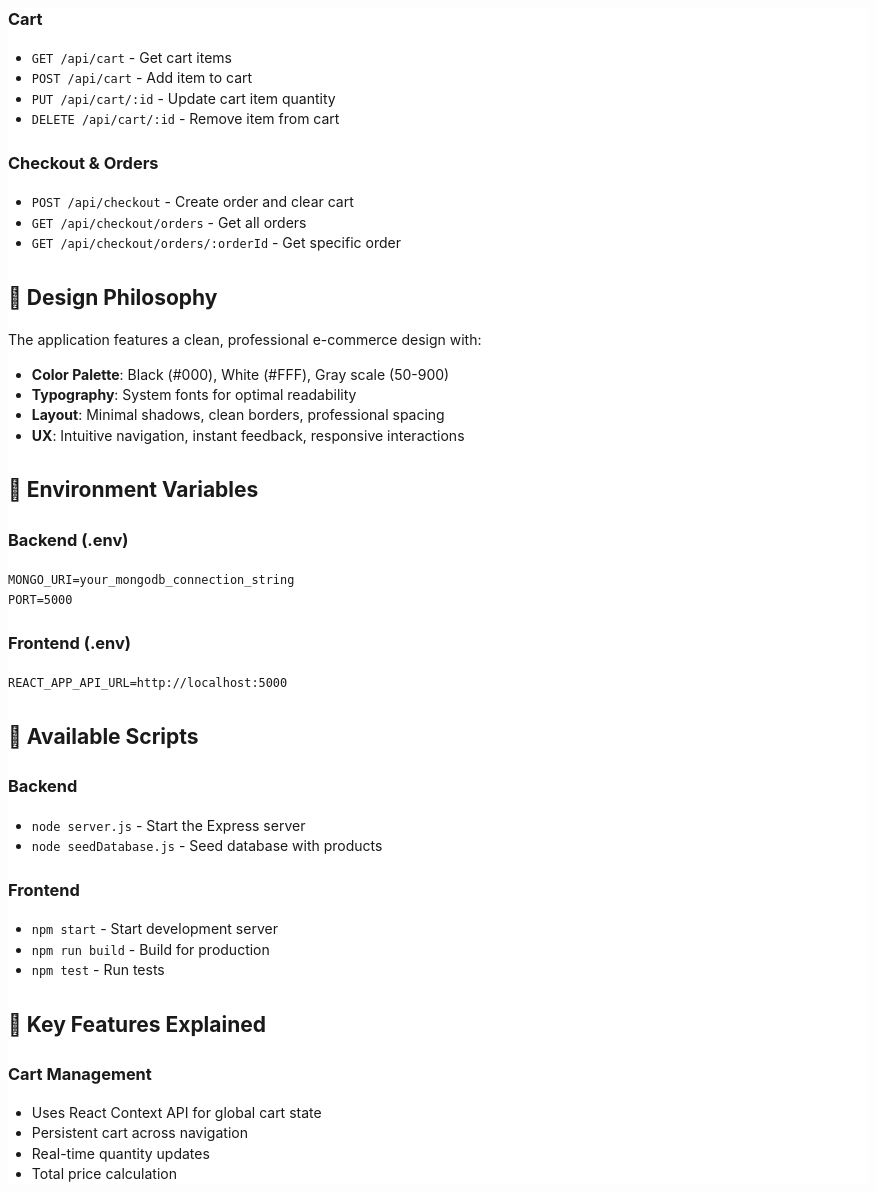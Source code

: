 ### Cart
- `GET /api/cart` - Get cart items
- `POST /api/cart` - Add item to cart
- `PUT /api/cart/:id` - Update cart item quantity
- `DELETE /api/cart/:id` - Remove item from cart

### Checkout & Orders
- `POST /api/checkout` - Create order and clear cart
- `GET /api/checkout/orders` - Get all orders
- `GET /api/checkout/orders/:orderId` - Get specific order

## 🎨 Design Philosophy

The application features a clean, professional e-commerce design with:
- **Color Palette**: Black (#000), White (#FFF), Gray scale (50-900)
- **Typography**: System fonts for optimal readability
- **Layout**: Minimal shadows, clean borders, professional spacing
- **UX**: Intuitive navigation, instant feedback, responsive interactions

## 🔐 Environment Variables

### Backend (.env)
```
MONGO_URI=your_mongodb_connection_string
PORT=5000
```

### Frontend (.env)
```
REACT_APP_API_URL=http://localhost:5000
```

## 📝 Available Scripts

### Backend
- `node server.js` - Start the Express server
- `node seedDatabase.js` - Seed database with products

### Frontend
- `npm start` - Start development server
- `npm run build` - Build for production
- `npm test` - Run tests

## 🌟 Key Features Explained

### Cart Management
- Uses React Context API for global cart state
- Persistent cart across navigation
- Real-time quantity updates
- Total price calculation
